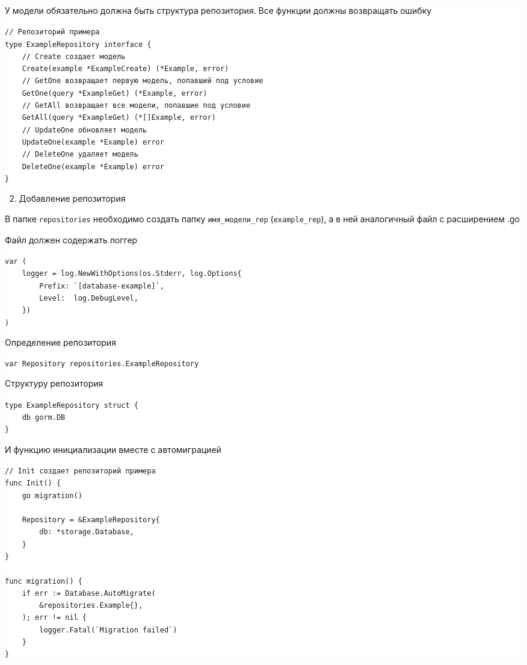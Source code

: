У модели обязательно должна быть структура репозитория. Все функции должны возвращать ошибку

```golang
// Репозиторий примера
type ExampleRepository interface {
	// Create создает модель
	Create(example *ExampleCreate) (*Example, error)
	// GetOne возвращает первую модель, попавший под условие
	GetOne(query *ExampleGet) (*Example, error)
	// GetAll возвращает все модели, попавшие под условие
	GetAll(query *ExampleGet) (*[]Example, error)
	// UpdateOne обновляет модель
	UpdateOne(example *Example) error
	// DeleteOne удаляет модель
	DeleteOne(example *Example) error
}
```

2. Добавление репозитория

В папке `repositories` необходимо создать папку `имя_модели_rep` (`example_rep`),
а в ней аналогичный файл с расширением .go

Файл должен содержать логгер

```golang
var (
	logger = log.NewWithOptions(os.Stderr, log.Options{
		Prefix: `[database-example]`,
		Level:  log.DebugLevel,
	})
)
```

Определение репозитория

```golang
var Repository repositories.ExampleRepository
```

Структуру репозитория

```golang
type ExampleRepository struct {
	db gorm.DB
}
```

И функцию инициализации вместе с автомиграцией

```golang
// Init создает репозиторий примера
func Init() {
	go migration()

	Repository = &ExampleRepository{
		db: *storage.Database,
	}
}

func migration() {
	if err := Database.AutoMigrate(
		&repositories.Example{},
	); err != nil {
		logger.Fatal(`Migration failed`)
	}
}
```
